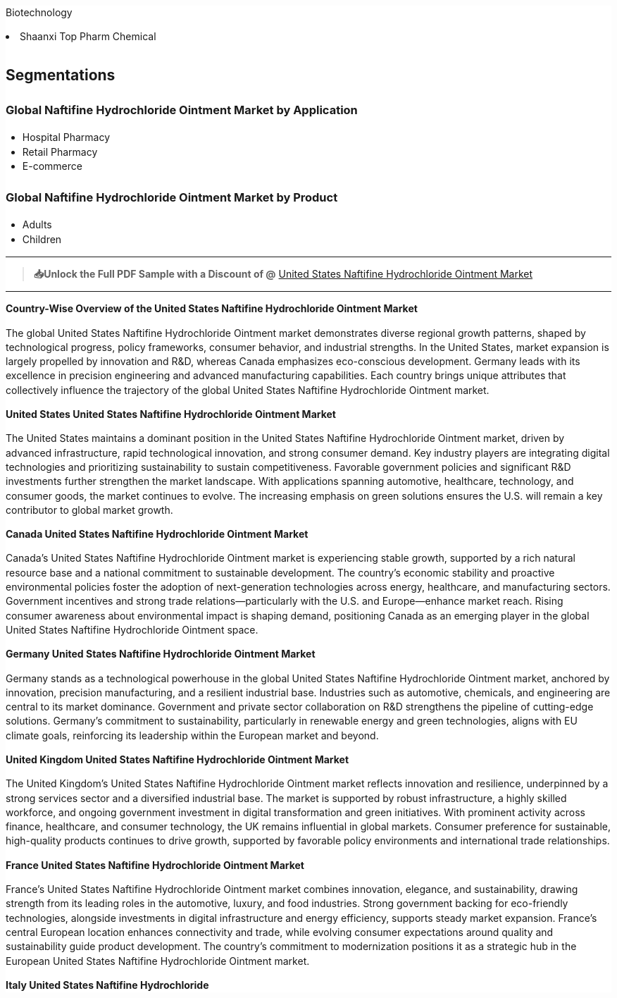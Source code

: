 Biotechnology</li><li>Shaanxi Top Pharm Chemical</li></ul></p><p><h2>Segmentations</h2><h3>Global Naftifine Hydrochloride Ointment Market by Application</h3><ul><li>Hospital Pharmacy</li><li>Retail Pharmacy</li><li>E-commerce</li></ul><h3>Global Naftifine Hydrochloride Ointment Market by Product</h3><ul><li>Adults</li><li>Children</li></ul></p><hr /><blockquote><p><strong>📥Unlock the Full PDF Sample with a Discount of @</strong> <a href="https://www.marketresearchintellect.com/ask-for-discount/?rid=220800&amp;utm_source=Github-April&amp;utm_medium=016">United States Naftifine Hydrochloride Ointment Market</a></p></blockquote><hr /><p class="" data-start="217" data-end="261"><strong data-start="217" data-end="261">Country-Wise Overview of the United States Naftifine Hydrochloride Ointment Market</strong></p><p class="" data-start="263" data-end="774">The global United States Naftifine Hydrochloride Ointment market demonstrates diverse regional growth patterns, shaped by technological progress, policy frameworks, consumer behavior, and industrial strengths. In the United States, market expansion is largely propelled by innovation and R&amp;D, whereas Canada emphasizes eco-conscious development. Germany leads with its excellence in precision engineering and advanced manufacturing capabilities. Each country brings unique attributes that collectively influence the trajectory of the global United States Naftifine Hydrochloride Ointment market.</p><p class="" data-start="776" data-end="1421"><strong data-start="776" data-end="805">United States United States Naftifine Hydrochloride Ointment Market</strong></p><p class="" data-start="776" data-end="1421">The United States maintains a dominant position in the United States Naftifine Hydrochloride Ointment market, driven by advanced infrastructure, rapid technological innovation, and strong consumer demand. Key industry players are integrating digital technologies and prioritizing sustainability to sustain competitiveness. Favorable government policies and significant R&amp;D investments further strengthen the market landscape. With applications spanning automotive, healthcare, technology, and consumer goods, the market continues to evolve. The increasing emphasis on green solutions ensures the U.S. will remain a key contributor to global market growth.</p><p class="" data-start="1423" data-end="2019"><strong data-start="1423" data-end="1445">Canada United States Naftifine Hydrochloride Ointment Market</strong></p><p class="" data-start="1423" data-end="2019">Canada&rsquo;s United States Naftifine Hydrochloride Ointment market is experiencing stable growth, supported by a rich natural resource base and a national commitment to sustainable development. The country&rsquo;s economic stability and proactive environmental policies foster the adoption of next-generation technologies across energy, healthcare, and manufacturing sectors. Government incentives and strong trade relations&mdash;particularly with the U.S. and Europe&mdash;enhance market reach. Rising consumer awareness about environmental impact is shaping demand, positioning Canada as an emerging player in the global United States Naftifine Hydrochloride Ointment space.</p><p class="" data-start="2021" data-end="2591"><strong data-start="2021" data-end="2044">Germany United States Naftifine Hydrochloride Ointment Market</strong></p><p class="" data-start="2021" data-end="2591">Germany stands as a technological powerhouse in the global United States Naftifine Hydrochloride Ointment market, anchored by innovation, precision manufacturing, and a resilient industrial base. Industries such as automotive, chemicals, and engineering are central to its market dominance. Government and private sector collaboration on R&amp;D strengthens the pipeline of cutting-edge solutions. Germany&rsquo;s commitment to sustainability, particularly in renewable energy and green technologies, aligns with EU climate goals, reinforcing its leadership within the European market and beyond.</p><p class="" data-start="2593" data-end="3221"><strong data-start="2593" data-end="2623">United Kingdom United States Naftifine Hydrochloride Ointment Market</strong></p><p class="" data-start="2593" data-end="3221">The United Kingdom&rsquo;s United States Naftifine Hydrochloride Ointment market reflects innovation and resilience, underpinned by a strong services sector and a diversified industrial base. The market is supported by robust infrastructure, a highly skilled workforce, and ongoing government investment in digital transformation and green initiatives. With prominent activity across finance, healthcare, and consumer technology, the UK remains influential in global markets. Consumer preference for sustainable, high-quality products continues to drive growth, supported by favorable policy environments and international trade relationships.</p><p class="" data-start="3223" data-end="3838"><strong data-start="3223" data-end="3245">France United States Naftifine Hydrochloride Ointment Market</strong></p><p class="" data-start="3223" data-end="3838">France&rsquo;s United States Naftifine Hydrochloride Ointment market combines innovation, elegance, and sustainability, drawing strength from its leading roles in the automotive, luxury, and food industries. Strong government backing for eco-friendly technologies, alongside investments in digital infrastructure and energy efficiency, supports steady market expansion. France&rsquo;s central European location enhances connectivity and trade, while evolving consumer expectations around quality and sustainability guide product development. The country&rsquo;s commitment to modernization positions it as a strategic hub in the European United States Naftifine Hydrochloride Ointment market.</p><p class="" data-start="3840" data-end="4422"><strong data-start="3840" data-end="3861">Italy United States Naftifine Hydrochloride